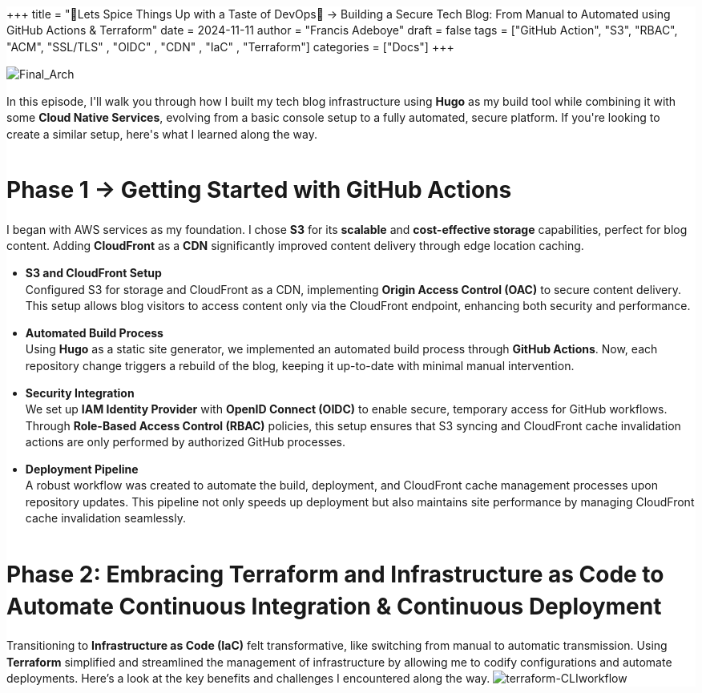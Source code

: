 +++
title = "🤖Lets Spice Things Up with a Taste of DevOps🤖 -> Building a Secure Tech Blog: From Manual to Automated using GitHub Actions & Terraform"
date = 2024-11-11
author = "Francis Adeboye"
draft = false
tags = ["GitHub Action", "S3", "RBAC", "ACM", "SSL/TLS" , "OIDC" , "CDN" , "IaC" , "Terraform"]
categories = ["Docs"]
+++

![Final_Arch](https://github.com/user-attachments/assets/cf305e44-184f-4b2a-8074-976ff0068812)


In this episode, I'll walk you through how I built my tech blog infrastructure using **Hugo** as my build tool while combining it with some **Cloud Native Services**, evolving from a basic console setup to a fully automated, secure platform. 
If you're looking to create a similar setup, here's what I learned along the way. 

# Phase 1 -> Getting Started with GitHub Actions
I began with AWS services as my foundation. I chose **S3** for its **scalable** and **cost-effective storage** capabilities, perfect for blog content. Adding **CloudFront** as a **CDN** significantly improved content delivery through edge location caching.

- **S3 and CloudFront Setup**  
  Configured S3 for storage and CloudFront as a CDN, implementing **Origin Access Control (OAC)** to secure content delivery. This setup allows blog visitors to access content only via the CloudFront endpoint, enhancing both security and performance.

- **Automated Build Process**  
  Using **Hugo** as a static site generator, we implemented an automated build process through **GitHub Actions**. Now, each repository change triggers a rebuild of the blog, keeping it up-to-date with minimal manual intervention.

- **Security Integration**  
  We set up **IAM Identity Provider** with **OpenID Connect (OIDC)** to enable secure, temporary access for GitHub workflows. Through **Role-Based Access Control (RBAC)** policies, this setup ensures that S3 syncing and CloudFront cache invalidation actions are only performed by authorized GitHub processes.

- **Deployment Pipeline**  
  A robust workflow was created to automate the build, deployment, and CloudFront cache management processes upon repository updates. This pipeline not only speeds up deployment but also maintains site performance by managing CloudFront cache invalidation seamlessly.

# Phase 2: Embracing Terraform and Infrastructure as Code to Automate Continuous Integration & Continuous Deployment

Transitioning to **Infrastructure as Code (IaC)** felt transformative, like switching from manual to automatic transmission. Using **Terraform** simplified and streamlined the management of infrastructure by allowing me to codify configurations and automate deployments. Here’s a look at the key benefits and challenges I encountered along the way.
![terraform-CLIworkflow](https://github.com/user-attachments/assets/d06f6c51-9e40-4ac4-8649-98925afc923f)
